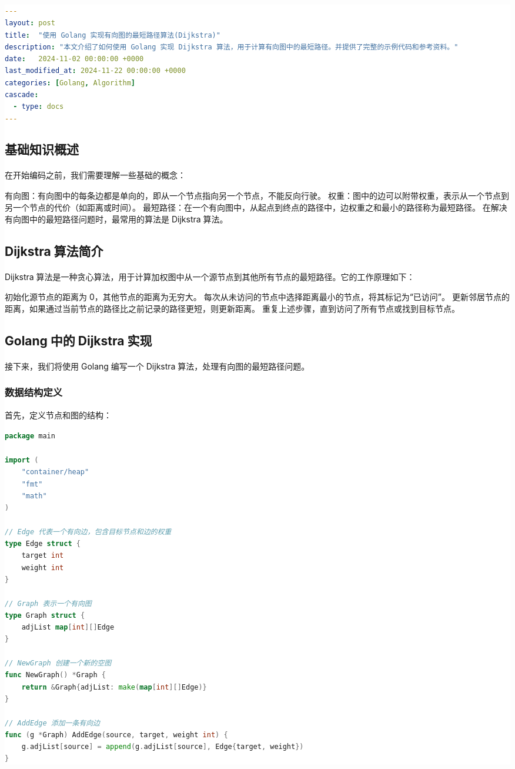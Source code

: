 ```yaml
---
layout: post
title:  "使用 Golang 实现有向图的最短路径算法(Dijkstra)"
description: "本文介绍了如何使用 Golang 实现 Dijkstra 算法，用于计算有向图中的最短路径。并提供了完整的示例代码和参考资料。"
date:   2024-11-02 00:00:00 +0000
last_modified_at: 2024-11-22 00:00:00 +0000
categories: [Golang, Algorithm]
cascade:
  - type: docs
---
```

## 基础知识概述
   在开始编码之前，我们需要理解一些基础的概念：

有向图：有向图中的每条边都是单向的，即从一个节点指向另一个节点，不能反向行驶。
权重：图中的边可以附带权重，表示从一个节点到另一个节点的代价（如距离或时间）。
最短路径：在一个有向图中，从起点到终点的路径中，边权重之和最小的路径称为最短路径。
在解决有向图中的最短路径问题时，最常用的算法是 Dijkstra 算法。

## Dijkstra 算法简介
   Dijkstra 算法是一种贪心算法，用于计算加权图中从一个源节点到其他所有节点的最短路径。它的工作原理如下：

初始化源节点的距离为 0，其他节点的距离为无穷大。
每次从未访问的节点中选择距离最小的节点，将其标记为“已访问”。
更新邻居节点的距离，如果通过当前节点的路径比之前记录的路径更短，则更新距离。
重复上述步骤，直到访问了所有节点或找到目标节点。

## Golang 中的 Dijkstra 实现
   接下来，我们将使用 Golang 编写一个 Dijkstra 算法，处理有向图的最短路径问题。

### 数据结构定义
首先，定义节点和图的结构：
```go
package main

import (
    "container/heap"
    "fmt"
    "math"
)

// Edge 代表一个有向边，包含目标节点和边的权重
type Edge struct {
    target int
    weight int
}

// Graph 表示一个有向图
type Graph struct {
    adjList map[int][]Edge
}

// NewGraph 创建一个新的空图
func NewGraph() *Graph {
    return &Graph{adjList: make(map[int][]Edge)}
}

// AddEdge 添加一条有向边
func (g *Graph) AddEdge(source, target, weight int) {
    g.adjList[source] = append(g.adjList[source], Edge{target, weight})
}
```